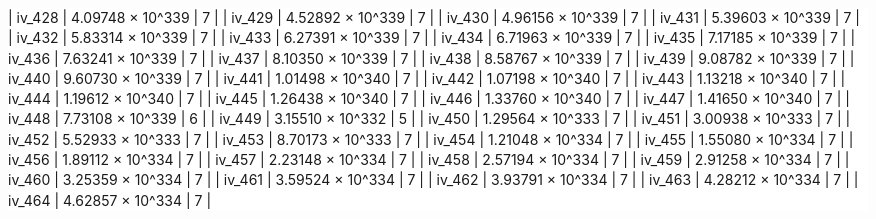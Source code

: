 | iv_428 | 4.09748 × 10^339 | 7 |
| iv_429 | 4.52892 × 10^339 | 7 |
| iv_430 | 4.96156 × 10^339 | 7 |
| iv_431 | 5.39603 × 10^339 | 7 |
| iv_432 | 5.83314 × 10^339 | 7 |
| iv_433 | 6.27391 × 10^339 | 7 |
| iv_434 | 6.71963 × 10^339 | 7 |
| iv_435 | 7.17185 × 10^339 | 7 |
| iv_436 | 7.63241 × 10^339 | 7 |
| iv_437 | 8.10350 × 10^339 | 7 |
| iv_438 | 8.58767 × 10^339 | 7 |
| iv_439 | 9.08782 × 10^339 | 7 |
| iv_440 | 9.60730 × 10^339 | 7 |
| iv_441 | 1.01498 × 10^340 | 7 |
| iv_442 | 1.07198 × 10^340 | 7 |
| iv_443 | 1.13218 × 10^340 | 7 |
| iv_444 | 1.19612 × 10^340 | 7 |
| iv_445 | 1.26438 × 10^340 | 7 |
| iv_446 | 1.33760 × 10^340 | 7 |
| iv_447 | 1.41650 × 10^340 | 7 |
| iv_448 | 7.73108 × 10^339 | 6 |
| iv_449 | 3.15510 × 10^332 | 5 |
| iv_450 | 1.29564 × 10^333 | 7 |
| iv_451 | 3.00938 × 10^333 | 7 |
| iv_452 | 5.52933 × 10^333 | 7 |
| iv_453 | 8.70173 × 10^333 | 7 |
| iv_454 | 1.21048 × 10^334 | 7 |
| iv_455 | 1.55080 × 10^334 | 7 |
| iv_456 | 1.89112 × 10^334 | 7 |
| iv_457 | 2.23148 × 10^334 | 7 |
| iv_458 | 2.57194 × 10^334 | 7 |
| iv_459 | 2.91258 × 10^334 | 7 |
| iv_460 | 3.25359 × 10^334 | 7 |
| iv_461 | 3.59524 × 10^334 | 7 |
| iv_462 | 3.93791 × 10^334 | 7 |
| iv_463 | 4.28212 × 10^334 | 7 |
| iv_464 | 4.62857 × 10^334 | 7 |